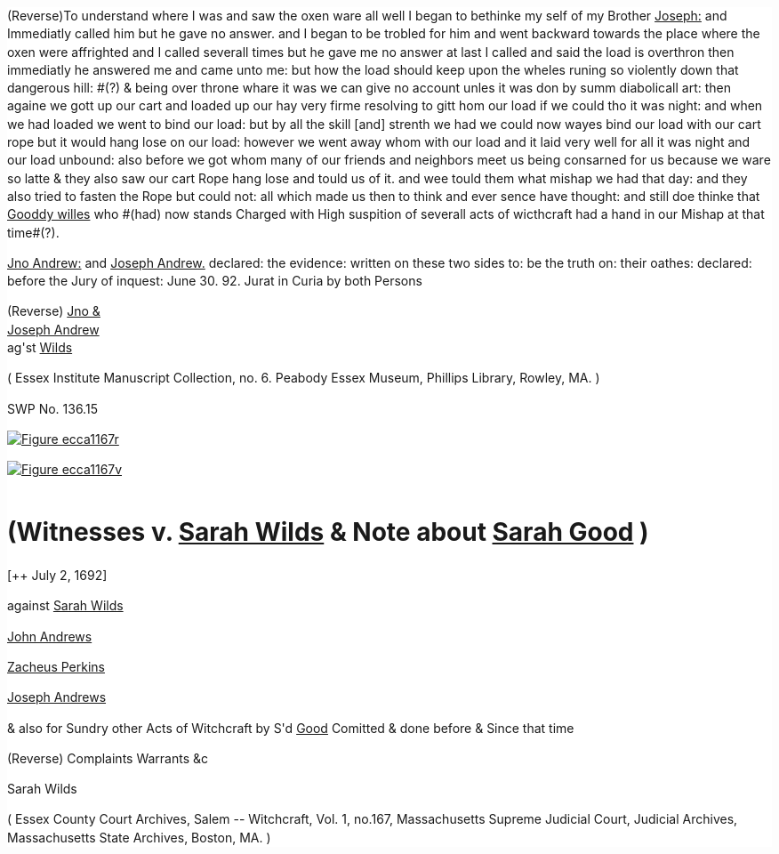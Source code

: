 (Reverse)To understand where I was and saw the oxen ware all well I began to bethinke my self of my Brother [Joseph:](/tag/andrews_joseph.html) and Immediatly called him but he gave no answer. and I began to be trobled for him and went backward towards the place where the oxen were affrighted and I called severall times but he gave me no answer at last I called and said the load is overthron then immediatly he answered me and came unto me: but how the load should keep upon the wheles runing so violently down that dangerous hill: #(?) & being over throne whare it was we can give no account unles it was don by summ diabolicall  art: then againe we gott up our cart and loaded up our hay very firme resolving to gitt hom our load if we could tho it was night: and when we had loaded we went to bind our load: but by all the skill [and] strenth we had we could now wayes bind our load with our cart rope but it would hang lose on our load: however we went away whom with our load and it laid very well for all it was night and our load unbound: also before we got whom many of our friends and neighbors meet us being consarned for us because we ware so latte & they also saw our cart Rope hang lose and tould us of it. and wee tould them what mishap we had that day: and they also tried to fasten the Rope but could not: all which made us then to think and ever sence have thought: and still doe thinke that [Gooddy willes](/tag/wilds_sarah.html) who #(had) now stands Charged with High suspition of severall acts of wicthcraft had a hand in our Mishap at that time#(?).

[Jno Andrew:](/tag/andrews_john_jr.html) and [Joseph Andrew.](/tag/andrews_joseph.html) declared: the evidence: written on these two sides to: be the truth on: their oathes: declared: before the Jury of inquest: June 30. 92.
                                                          Jurat in Curia  by both Persons  

(Reverse) [Jno &](/tag/andrews_john_jr.html)  
[Joseph Andrew](/tag/andrews_joseph.html)  
ag'st [Wilds](/tag/wilds_sarah.html) 

( Essex Institute Manuscript Collection, no. 6. Peabody Essex Museum, Phillips Library, Rowley, MA. )

</div>



<div markdown class="doc" id="n136.15">

<div class="doc_id">SWP No. 136.15</div>


<span markdown class="figure">[![Figure ecca1167r](archives/ecca/thumb/ecca1167r.jpg)](archives/ecca/large/ecca1167r.jpg)</span>

<span markdown class="figure">[![Figure ecca1167v](archives/ecca/thumb/ecca1167v.jpg)](archives/ecca/large/ecca1167v.jpg)</span>

# (Witnesses v. [Sarah Wilds](/tag/wilds_sarah.html) & Note about [Sarah Good](/tag/good_sarah.html) )

[++ July 2, 1692]

against [Sarah Wilds](/tag/wilds_sarah.html)

[John Andrews](/tag/andrews_john_jr.html)

[Zacheus Perkins](/tag/perkins_zacheus.html)

[Joseph Andrews](/tag/andrews_joseph.html)  
 
& also for Sundry other Acts of Witchcraft by S'd [Good](/tag/good_sarah.html) Comitted & done before & Since that time

(Reverse) Complaints Warrants &c 

Sarah Wilds

( Essex County Court Archives, Salem -- Witchcraft, Vol. 1, no.167, Massachusetts Supreme Judicial Court, Judicial Archives, Massachusetts State Archives, Boston, MA. )


</div>
